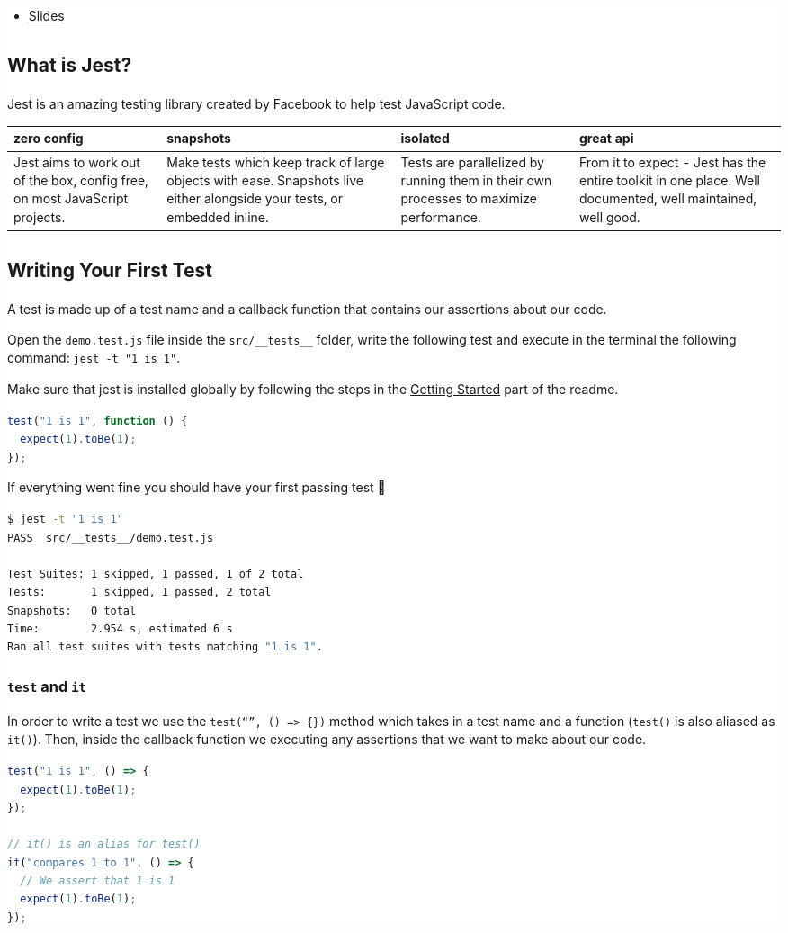 - [Slides](https://docs.google.com/presentation/d/1DRrRZttru7X3vYJjgd_LN1T6w8WhBcrj5ncTRtOEvTE/edit?usp=sharing)

## What is Jest?

Jest is an amazing testing library created by Facebook to help test JavaScript code.

| zero config                                                                 | snapshots                                                                                                               | isolated                                                                               | great api                                                                                                  |
| :-------------------------------------------------------------------------- | :---------------------------------------------------------------------------------------------------------------------- | :------------------------------------------------------------------------------------- | :--------------------------------------------------------------------------------------------------------- |
| Jest aims to work out of the box, config free, on most JavaScript projects. | Make tests which keep track of large objects with ease. Snapshots live either alongside your tests, or embedded inline. | Tests are parallelized by running them in their own processes to maximize performance. | From it to expect - Jest has the entire toolkit in one place. Well documented, well maintained, well good. |

## Writing Your First Test

A test is made up of a test name and a callback function that contains our assertions about our code.

Open the `demo.test.js` file inside the `src/__tests__` folder, write the following test and execute in the terminal the following command: `jest -t "1 is 1"`.

Make sure that jest is installed globally by following the steps in the [Getting Started](#getting-started) part of the readme.

```js
test("1 is 1", function () {
  expect(1).toBe(1);
});
```

If everything went fine you should have your first passing test 🎉

```bash
$ jest -t "1 is 1"
PASS  src/__tests__/demo.test.js

Test Suites: 1 skipped, 1 passed, 1 of 2 total
Tests:       1 skipped, 1 passed, 2 total
Snapshots:   0 total
Time:        2.954 s, estimated 6 s
Ran all test suites with tests matching "1 is 1".
```

### `test` and `it`

In order to write a test we use the `test(“”, () => {})` method which takes in a test name and a function (`test()` is also aliased as `it()`). Then, inside the callback function we executing any assertions that we want to make about our code.

```js
test("1 is 1", () => {
  expect(1).toBe(1);
});

// it() is an alias for test()
it("compares 1 to 1", () => {
  // We assert that 1 is 1
  expect(1).toBe(1);
});
```
